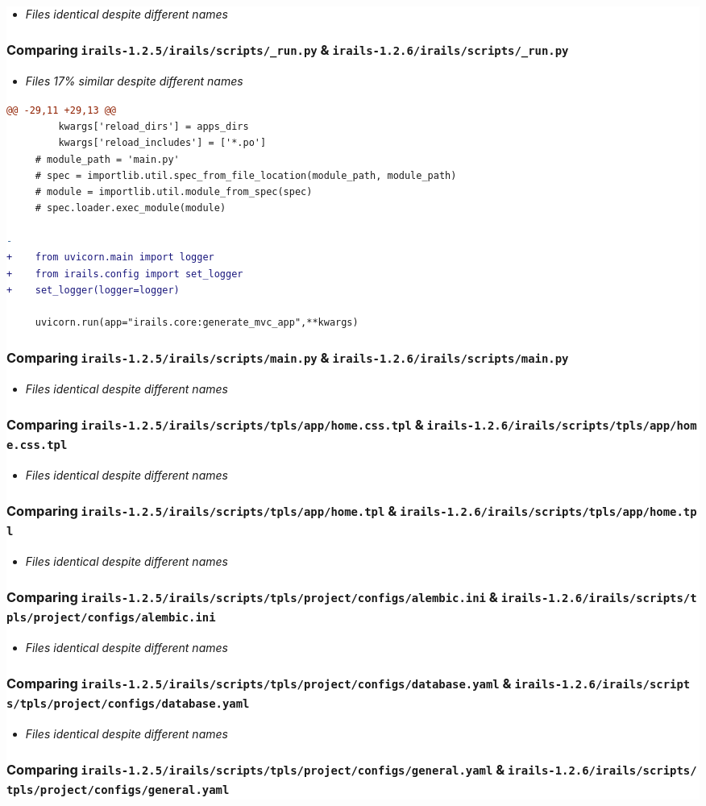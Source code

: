  * *Files identical despite different names*

### Comparing `irails-1.2.5/irails/scripts/_run.py` & `irails-1.2.6/irails/scripts/_run.py`

 * *Files 17% similar despite different names*

```diff
@@ -29,11 +29,13 @@
         kwargs['reload_dirs'] = apps_dirs
         kwargs['reload_includes'] = ['*.po']
     # module_path = 'main.py'
     # spec = importlib.util.spec_from_file_location(module_path, module_path)
     # module = importlib.util.module_from_spec(spec)
     # spec.loader.exec_module(module)
     
-    
+    from uvicorn.main import logger
+    from irails.config import set_logger
+    set_logger(logger=logger)
 
     uvicorn.run(app="irails.core:generate_mvc_app",**kwargs)
```

### Comparing `irails-1.2.5/irails/scripts/main.py` & `irails-1.2.6/irails/scripts/main.py`

 * *Files identical despite different names*

### Comparing `irails-1.2.5/irails/scripts/tpls/app/home.css.tpl` & `irails-1.2.6/irails/scripts/tpls/app/home.css.tpl`

 * *Files identical despite different names*

### Comparing `irails-1.2.5/irails/scripts/tpls/app/home.tpl` & `irails-1.2.6/irails/scripts/tpls/app/home.tpl`

 * *Files identical despite different names*

### Comparing `irails-1.2.5/irails/scripts/tpls/project/configs/alembic.ini` & `irails-1.2.6/irails/scripts/tpls/project/configs/alembic.ini`

 * *Files identical despite different names*

### Comparing `irails-1.2.5/irails/scripts/tpls/project/configs/database.yaml` & `irails-1.2.6/irails/scripts/tpls/project/configs/database.yaml`

 * *Files identical despite different names*

### Comparing `irails-1.2.5/irails/scripts/tpls/project/configs/general.yaml` & `irails-1.2.6/irails/scripts/tpls/project/configs/general.yaml`
